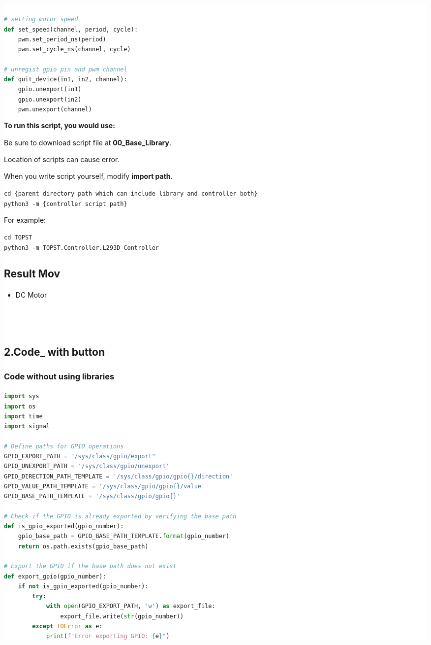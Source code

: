 ```python

# setting motor speed
def set_speed(channel, period, cycle):
    pwm.set_period_ns(period)
    pwm.set_cycle_ns(channel, cycle)

# unregist gpio pin and pwm channel
def quit_device(in1, in2, channel):
    gpio.unexport(in1)
    gpio.unexport(in2)
    pwm.unexport(channel)
```
**To run this script, you would use:**

Be sure to download script file at **00_Base_Library**.

Location of scripts can cause error.

When you write script yourself, modify **import path**.

```
cd {parent directory path which can include library and controller both}
python3 -m {controller script path}
```

For example:
```
cd TOPST
python3 -m TOPST.Controller.L293D_Controller
```

## Result Mov
- DC Motor<br>
![Alt text](image/dc_motor.mp4)
<br><br><br>
## 2.Code_ with button
### Code without using libraries

```python
import sys
import os
import time
import signal

# Define paths for GPIO operations
GPIO_EXPORT_PATH = "/sys/class/gpio/export"
GPIO_UNEXPORT_PATH = '/sys/class/gpio/unexport'
GPIO_DIRECTION_PATH_TEMPLATE = '/sys/class/gpio/gpio{}/direction'
GPIO_VALUE_PATH_TEMPLATE = '/sys/class/gpio/gpio{}/value'
GPIO_BASE_PATH_TEMPLATE = '/sys/class/gpio/gpio{}'

# Check if the GPIO is already exported by verifying the base path
def is_gpio_exported(gpio_number):
    gpio_base_path = GPIO_BASE_PATH_TEMPLATE.format(gpio_number)
    return os.path.exists(gpio_base_path)

# Export the GPIO if the base path does not exist
def export_gpio(gpio_number):
    if not is_gpio_exported(gpio_number):
        try:
            with open(GPIO_EXPORT_PATH, 'w') as export_file:
                export_file.write(str(gpio_number))
        except IOError as e:
            print(f"Error exporting GPIO: {e}")
```